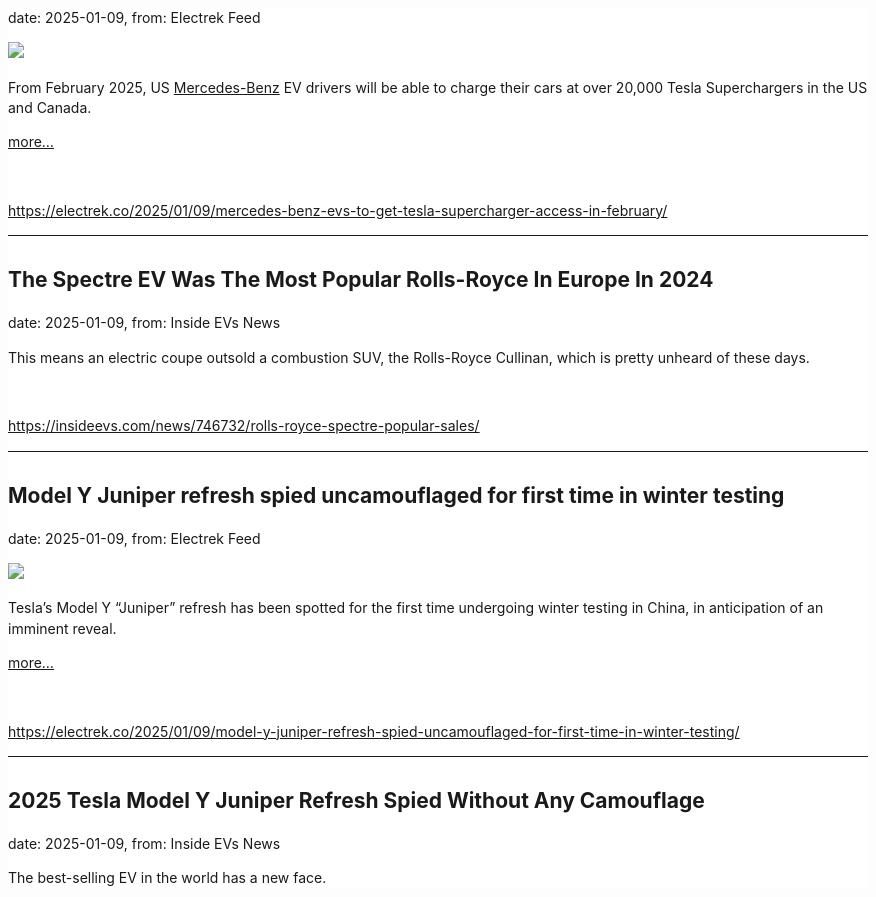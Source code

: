 date: 2025-01-09, from: Electrek Feed

<div class="feat-image"><img src="https://electrek.co/wp-content/uploads/sites/3/2025/01/Mercedes-Benz-BEV-Drivers-Gain-Access-to-Tesla-Supercharger-Network_G-580.jpg?quality=82&#038;strip=all&#038;w=1600" /></div><p>From February 2025, US <a href="https://www.mbusa.com/en/home" target="_blank" rel="noreferrer noopener">Mercedes-Benz</a> EV drivers will be able to charge their cars at over 20,000 Tesla Superchargers in the US and Canada.</p>



 <a data-layer-pagetype="post" data-layer-postcategory="mercedes-benz,supercharger,tesla,tesla-supercharger" data-layer-viewtype="unknown" data-post-id="396936" href="https://electrek.co/2025/01/09/mercedes-benz-evs-to-get-tesla-supercharger-access-in-february/#more-396936" class="more-link">more…</a> 

<br> 

<https://electrek.co/2025/01/09/mercedes-benz-evs-to-get-tesla-supercharger-access-in-february/>

---

## The Spectre EV Was The Most Popular Rolls-Royce In Europe In 2024

date: 2025-01-09, from: Inside EVs News

This means an electric coupe outsold a combustion SUV, the Rolls-Royce Cullinan, which is pretty unheard of these days. 

<br> 

<https://insideevs.com/news/746732/rolls-royce-spectre-popular-sales/>

---

## Model Y Juniper refresh spied uncamouflaged for first time in winter testing

date: 2025-01-09, from: Electrek Feed

<div class="feat-image"><img src="https://electrek.co/wp-content/uploads/sites/3/2025/01/Screenshot-2025-01-09-at-4.08.00AM.jpg?quality=82&#038;strip=all&#038;w=1330" /></div><p>Tesla’s Model Y “Juniper” refresh has been spotted for the first time undergoing winter testing in China, in anticipation of an imminent reveal.</p>



 <a data-layer-pagetype="post" data-layer-postcategory="juniper,tesla-model-y" data-layer-viewtype="unknown" data-post-id="397010" href="https://electrek.co/2025/01/09/model-y-juniper-refresh-spied-uncamouflaged-for-first-time-in-winter-testing/#more-397010" class="more-link">more…</a> 

<br> 

<https://electrek.co/2025/01/09/model-y-juniper-refresh-spied-uncamouflaged-for-first-time-in-winter-testing/>

---

## 2025 Tesla Model Y Juniper Refresh Spied Without Any Camouflage

date: 2025-01-09, from: Inside EVs News

The best-selling EV in the world has a new face. 
